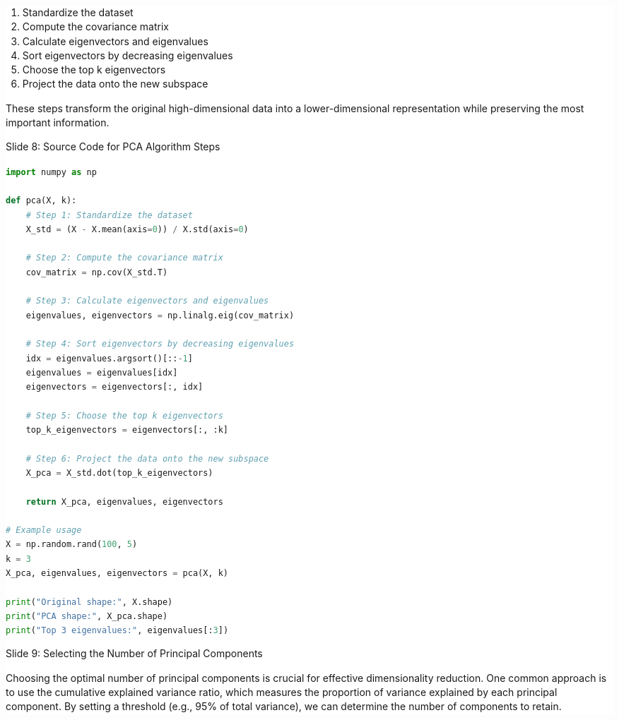1.  Standardize the dataset
2.  Compute the covariance matrix
3.  Calculate eigenvectors and eigenvalues
4.  Sort eigenvectors by decreasing eigenvalues
5.  Choose the top k eigenvectors
6.  Project the data onto the new subspace

These steps transform the original high-dimensional data into a lower-dimensional representation while preserving the most important information.

Slide 8: Source Code for PCA Algorithm Steps

```python
import numpy as np

def pca(X, k):
    # Step 1: Standardize the dataset
    X_std = (X - X.mean(axis=0)) / X.std(axis=0)
    
    # Step 2: Compute the covariance matrix
    cov_matrix = np.cov(X_std.T)
    
    # Step 3: Calculate eigenvectors and eigenvalues
    eigenvalues, eigenvectors = np.linalg.eig(cov_matrix)
    
    # Step 4: Sort eigenvectors by decreasing eigenvalues
    idx = eigenvalues.argsort()[::-1]
    eigenvalues = eigenvalues[idx]
    eigenvectors = eigenvectors[:, idx]
    
    # Step 5: Choose the top k eigenvectors
    top_k_eigenvectors = eigenvectors[:, :k]
    
    # Step 6: Project the data onto the new subspace
    X_pca = X_std.dot(top_k_eigenvectors)
    
    return X_pca, eigenvalues, eigenvectors

# Example usage
X = np.random.rand(100, 5)
k = 3
X_pca, eigenvalues, eigenvectors = pca(X, k)

print("Original shape:", X.shape)
print("PCA shape:", X_pca.shape)
print("Top 3 eigenvalues:", eigenvalues[:3])
```

Slide 9: Selecting the Number of Principal Components

Choosing the optimal number of principal components is crucial for effective dimensionality reduction. One common approach is to use the cumulative explained variance ratio, which measures the proportion of variance explained by each principal component. By setting a threshold (e.g., 95% of total variance), we can determine the number of components to retain.
